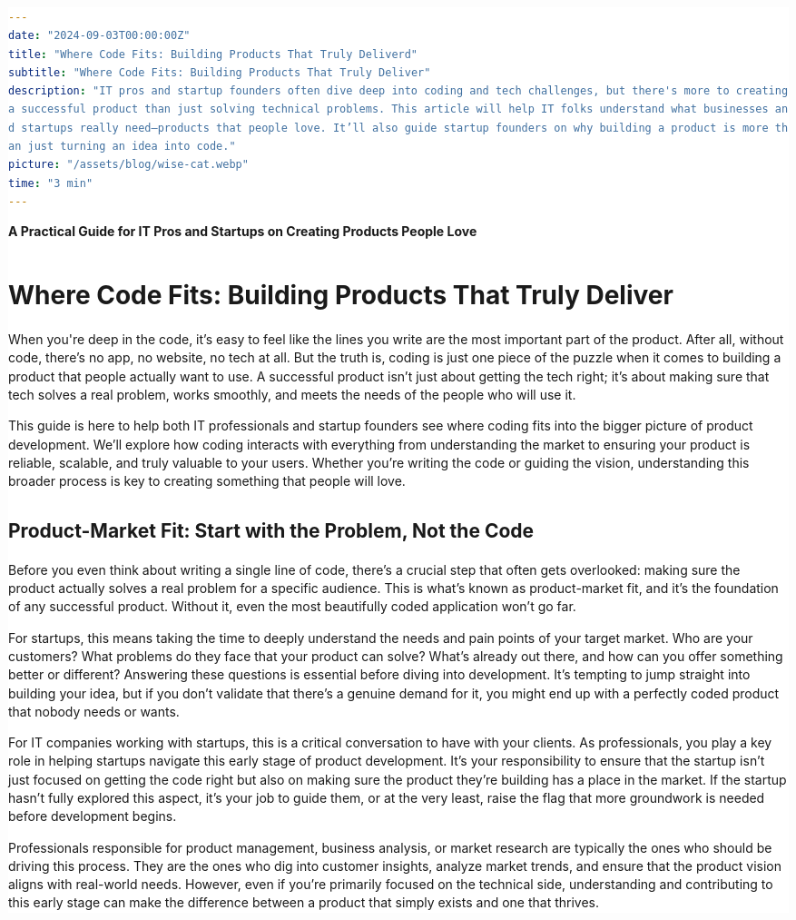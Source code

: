 ```yaml
---
date: "2024-09-03T00:00:00Z"
title: "Where Code Fits: Building Products That Truly Deliverd"
subtitle: "Where Code Fits: Building Products That Truly Deliver"
description: "IT pros and startup founders often dive deep into coding and tech challenges, but there's more to creating a successful product than just solving technical problems. This article will help IT folks understand what businesses and startups really need—products that people love. It’ll also guide startup founders on why building a product is more than just turning an idea into code."
picture: "/assets/blog/wise-cat.webp"
time: "3 min"
---
```


**A Practical Guide for IT Pros and Startups on Creating Products People Love**

# Where Code Fits: Building Products That Truly Deliver

When you're deep in the code, it’s easy to feel like the lines you write are the most important part of the product. After all, without code, there’s no app, no website, no tech at all. But the truth is, coding is just one piece of the puzzle when it comes to building a product that people actually want to use. A successful product isn’t just about getting the tech right; it’s about making sure that tech solves a real problem, works smoothly, and meets the needs of the people who will use it.

This guide is here to help both IT professionals and startup founders see where coding fits into the bigger picture of product development. We’ll explore how coding interacts with everything from understanding the market to ensuring your product is reliable, scalable, and truly valuable to your users. Whether you’re writing the code or guiding the vision, understanding this broader process is key to creating something that people will love.

## Product-Market Fit: Start with the Problem, Not the Code

Before you even think about writing a single line of code, there’s a crucial step that often gets overlooked: making sure the product actually solves a real problem for a specific audience. This is what’s known as product-market fit, and it’s the foundation of any successful product. Without it, even the most beautifully coded application won’t go far.

For startups, this means taking the time to deeply understand the needs and pain points of your target market. Who are your customers? What problems do they face that your product can solve? What’s already out there, and how can you offer something better or different? Answering these questions is essential before diving into development. It’s tempting to jump straight into building your idea, but if you don’t validate that there’s a genuine demand for it, you might end up with a perfectly coded product that nobody needs or wants.

For IT companies working with startups, this is a critical conversation to have with your clients. As professionals, you play a key role in helping startups navigate this early stage of product development. It’s your responsibility to ensure that the startup isn’t just focused on getting the code right but also on making sure the product they’re building has a place in the market. If the startup hasn’t fully explored this aspect, it’s your job to guide them, or at the very least, raise the flag that more groundwork is needed before development begins.

Professionals responsible for product management, business analysis, or market research are typically the ones who should be driving this process. They are the ones who dig into customer insights, analyze market trends, and ensure that the product vision aligns with real-world needs. However, even if you’re primarily focused on the technical side, understanding and contributing to this early stage can make the difference between a product that simply exists and one that thrives.
